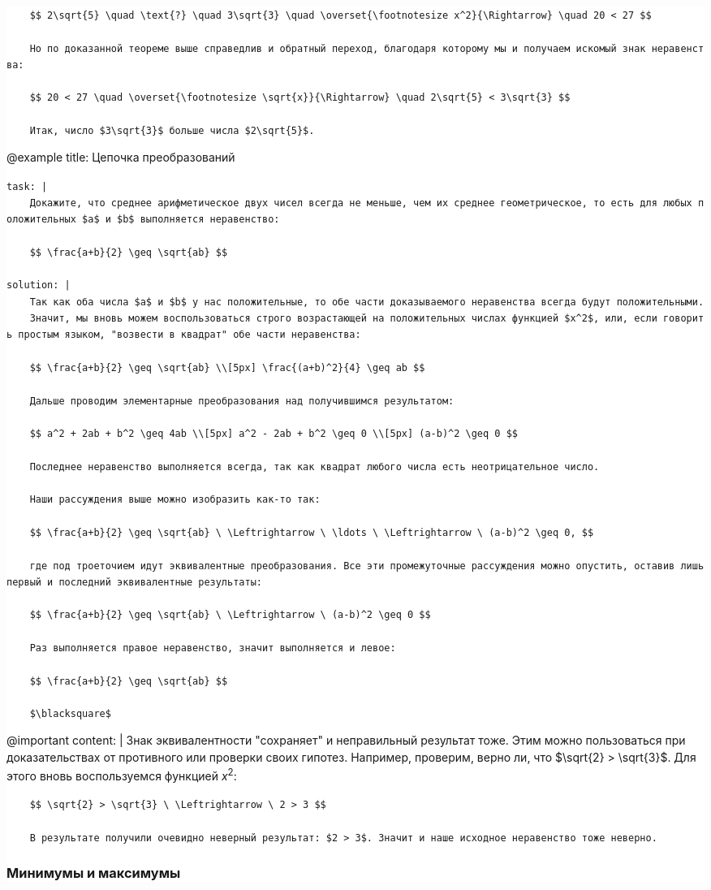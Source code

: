         $$ 2\sqrt{5} \quad \text{?} \quad 3\sqrt{3} \quad \overset{\footnotesize x^2}{\Rightarrow} \quad 20 < 27 $$

        Но по доказанной теореме выше справедлив и обратный переход, благодаря которому мы и получаем искомый знак неравенства:

        $$ 20 < 27 \quad \overset{\footnotesize \sqrt{x}}{\Rightarrow} \quad 2\sqrt{5} < 3\sqrt{3} $$

        Итак, число $3\sqrt{3}$ больше числа $2\sqrt{5}$.

@example
    title: Цепочка преобразований

    task: |
        Докажите, что среднее арифметическое двух чисел всегда не меньше, чем их среднее геометрическое, то есть для любых положительных $a$ и $b$ выполняется неравенство:

        $$ \frac{a+b}{2} \geq \sqrt{ab} $$
    
    solution: |
        Так как оба числа $a$ и $b$ у нас положительные, то обе части доказываемого неравенства всегда будут положительными.
        Значит, мы вновь можем воспользоваться строго возрастающей на положительных числах функцией $x^2$, или, если говорить простым языком, "возвести в квадрат" обе части неравенства:

        $$ \frac{a+b}{2} \geq \sqrt{ab} \\[5px] \frac{(a+b)^2}{4} \geq ab $$

        Дальше проводим элементарные преобразования над получившимся результатом:

        $$ a^2 + 2ab + b^2 \geq 4ab \\[5px] a^2 - 2ab + b^2 \geq 0 \\[5px] (a-b)^2 \geq 0 $$

        Последнее неравенство выполняется всегда, так как квадрат любого числа есть неотрицательное число.

        Наши рассуждения выше можно изобразить как-то так:

        $$ \frac{a+b}{2} \geq \sqrt{ab} \ \Leftrightarrow \ \ldots \ \Leftrightarrow \ (a-b)^2 \geq 0, $$
        
        где под троеточием идут эквивалентные преобразования. Все эти промежуточные рассуждения можно опустить, оставив лишь первый и последний эквивалентные результаты:

        $$ \frac{a+b}{2} \geq \sqrt{ab} \ \Leftrightarrow \ (a-b)^2 \geq 0 $$

        Раз выполняется правое неравенство, значит выполняется и левое:

        $$ \frac{a+b}{2} \geq \sqrt{ab} $$

        $\blacksquare$
    
@important
    content: |
        Знак эквивалентности "сохраняет" и неправильный результат тоже.
        Этим можно пользоваться при доказательствах от противного или проверки своих гипотез. Например, проверим, верно ли, что $\sqrt{2} > \sqrt{3}$. Для этого вновь воспользуемся функцией $x^2$:

        $$ \sqrt{2} > \sqrt{3} \ \Leftrightarrow \ 2 > 3 $$

        В результате получили очевидно неверный результат: $2 > 3$. Значит и наше исходное неравенство тоже неверно.

### Минимумы и максимумы
